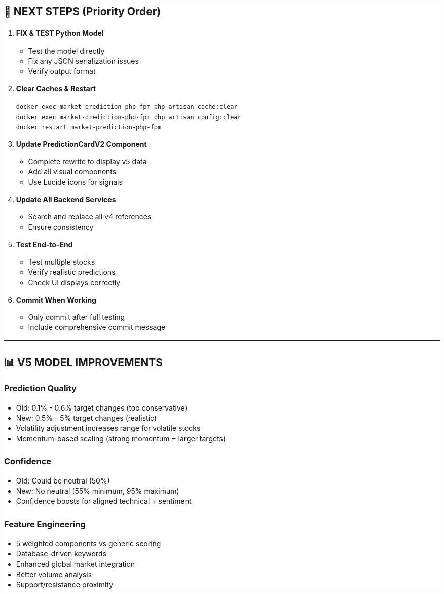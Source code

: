 ## 🎯 NEXT STEPS (Priority Order)

1. **FIX & TEST Python Model**
   - Test the model directly
   - Fix any JSON serialization issues
   - Verify output format

2. **Clear Caches & Restart**
   ```bash
   docker exec market-prediction-php-fpm php artisan cache:clear
   docker exec market-prediction-php-fpm php artisan config:clear
   docker restart market-prediction-php-fpm
   ```

3. **Update PredictionCardV2 Component**
   - Complete rewrite to display v5 data
   - Add all visual components
   - Use Lucide icons for signals

4. **Update All Backend Services**
   - Search and replace all v4 references
   - Ensure consistency

5. **Test End-to-End**
   - Test multiple stocks
   - Verify realistic predictions
   - Check UI displays correctly

6. **Commit When Working**
   - Only commit after full testing
   - Include comprehensive commit message

---

## 📊 V5 MODEL IMPROVEMENTS

### Prediction Quality
- Old: 0.1% - 0.6% target changes (too conservative)
- New: 0.5% - 5% target changes (realistic)
- Volatility adjustment increases range for volatile stocks
- Momentum-based scaling (strong momentum = larger targets)

### Confidence
- Old: Could be neutral (50%)
- New: No neutral (55% minimum, 95% maximum)
- Confidence boosts for aligned technical + sentiment

### Feature Engineering
- 5 weighted components vs generic scoring
- Database-driven keywords
- Enhanced global market integration
- Better volume analysis
- Support/resistance proximity
